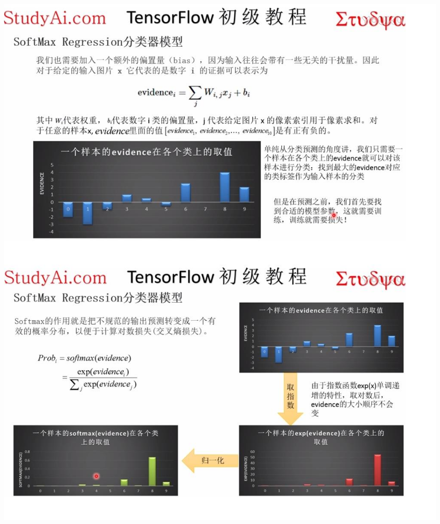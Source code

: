 <img src="./pic_SoftMax_R/1.jpg" width= 800><br><br><br>
<img src="./pic_SoftMax_R/2.jpg" width= 800><br><br><br>